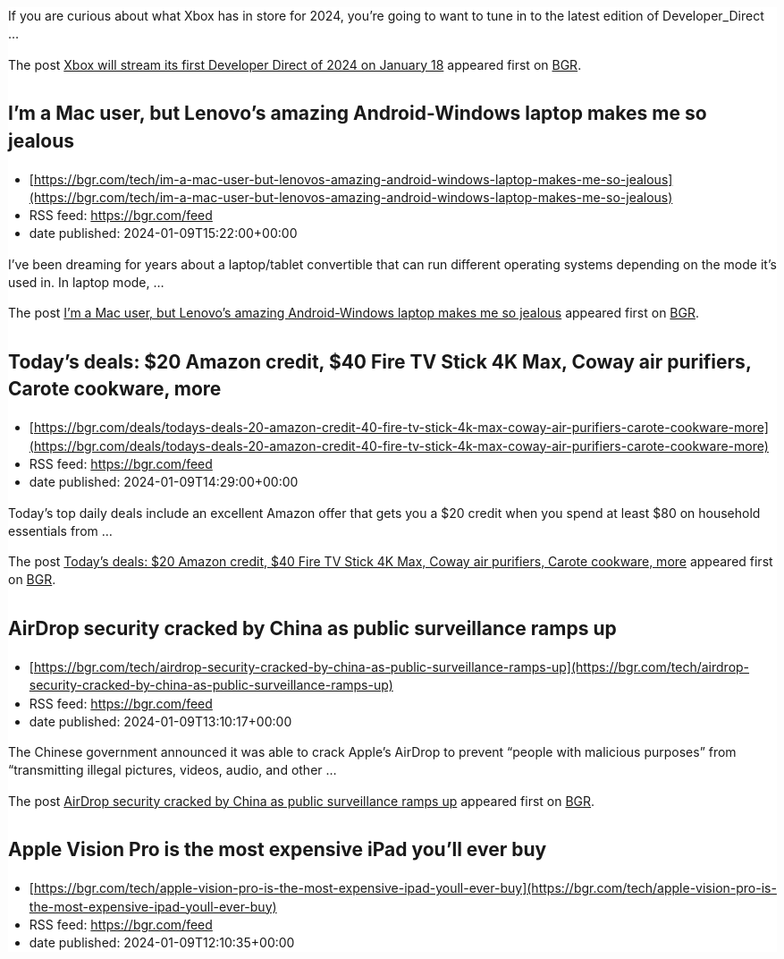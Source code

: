 <p>If you are curious about what Xbox has in store for 2024, you&#8217;re going to want to tune in to the latest edition of Developer_Direct &#8230;</p>
<p>The post <a href="https://bgr.com/entertainment/xbox-will-stream-its-first-developer-direct-of-2024-on-january-18/">Xbox will stream its first Developer Direct of 2024 on January 18</a> appeared first on <a href="https://bgr.com">BGR</a>.</p>

## I’m a Mac user, but Lenovo’s amazing Android-Windows laptop makes me so jealous
 - [https://bgr.com/tech/im-a-mac-user-but-lenovos-amazing-android-windows-laptop-makes-me-so-jealous](https://bgr.com/tech/im-a-mac-user-but-lenovos-amazing-android-windows-laptop-makes-me-so-jealous)
 - RSS feed: https://bgr.com/feed
 - date published: 2024-01-09T15:22:00+00:00

<p>I&#8217;ve been dreaming for years about a laptop/tablet convertible that can run different operating systems depending on the mode it&#8217;s used in. In laptop mode, &#8230;</p>
<p>The post <a href="https://bgr.com/tech/im-a-mac-user-but-lenovos-amazing-android-windows-laptop-makes-me-so-jealous/">I&#8217;m a Mac user, but Lenovo&#8217;s amazing Android-Windows laptop makes me so jealous</a> appeared first on <a href="https://bgr.com">BGR</a>.</p>

## Today’s deals: $20 Amazon credit, $40 Fire TV Stick 4K Max, Coway air purifiers, Carote cookware, more
 - [https://bgr.com/deals/todays-deals-20-amazon-credit-40-fire-tv-stick-4k-max-coway-air-purifiers-carote-cookware-more](https://bgr.com/deals/todays-deals-20-amazon-credit-40-fire-tv-stick-4k-max-coway-air-purifiers-carote-cookware-more)
 - RSS feed: https://bgr.com/feed
 - date published: 2024-01-09T14:29:00+00:00

<p>Today&#8217;s top daily deals include an excellent Amazon offer that gets you a $20 credit when you spend at least $80 on household essentials from &#8230;</p>
<p>The post <a href="https://bgr.com/deals/todays-deals-20-amazon-credit-40-fire-tv-stick-4k-max-coway-air-purifiers-carote-cookware-more/">Today&#8217;s deals: $20 Amazon credit, $40 Fire TV Stick 4K Max, Coway air purifiers, Carote cookware, more</a> appeared first on <a href="https://bgr.com">BGR</a>.</p>

## AirDrop security cracked by China as public surveillance ramps up
 - [https://bgr.com/tech/airdrop-security-cracked-by-china-as-public-surveillance-ramps-up](https://bgr.com/tech/airdrop-security-cracked-by-china-as-public-surveillance-ramps-up)
 - RSS feed: https://bgr.com/feed
 - date published: 2024-01-09T13:10:17+00:00

<p>The Chinese government announced it was able to crack Apple&#8217;s AirDrop to prevent &#8220;people with malicious purposes&#8221; from &#8220;transmitting illegal pictures, videos, audio, and other &#8230;</p>
<p>The post <a href="https://bgr.com/tech/airdrop-security-cracked-by-china-as-public-surveillance-ramps-up/">AirDrop security cracked by China as public surveillance ramps up</a> appeared first on <a href="https://bgr.com">BGR</a>.</p>

## Apple Vision Pro is the most expensive iPad you’ll ever buy
 - [https://bgr.com/tech/apple-vision-pro-is-the-most-expensive-ipad-youll-ever-buy](https://bgr.com/tech/apple-vision-pro-is-the-most-expensive-ipad-youll-ever-buy)
 - RSS feed: https://bgr.com/feed
 - date published: 2024-01-09T12:10:35+00:00
